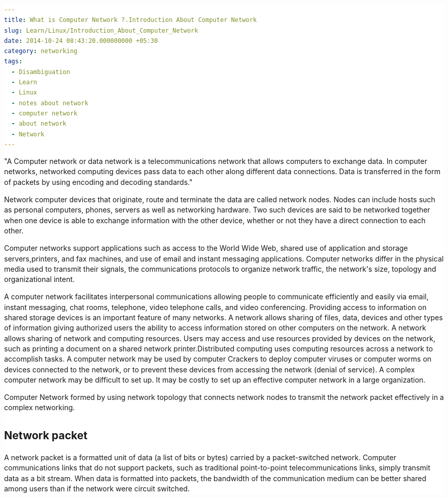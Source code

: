 ```yaml
---
title: What is Computer Network ?.Introduction About Computer Network
slug: Learn/Linux/Introduction_About_Computer_Network
date: 2014-10-24 08:43:20.000000000 +05:30
category: networking
tags:
  - Disambiguation
  - Learn
  - Linux
  - notes about network
  - computer network
  - about network
  - Network
---
```


"A Computer network or data network is a telecommunications network that allows computers to exchange data. In computer networks, networked computing devices pass data to each other along different data connections. Data is transferred in the form of packets by using encoding and decoding standards."

Network computer devices that originate, route and terminate the data are called network nodes. Nodes can include hosts such as personal computers, phones, servers as well as networking hardware. Two such devices are said to be networked together when one device is able to exchange information with the other device, whether or not they have a direct connection to each other.

Computer networks support applications such as access to the World Wide Web, shared use of application and storage servers,printers, and fax machines, and use of email and instant messaging applications. Computer networks differ in the physical media used to transmit their signals, the communications protocols to organize network traffic, the network's size, topology and organizational intent.

A computer network facilitates interpersonal communications allowing people to communicate efficiently and easily via email, instant messaging, chat rooms, telephone, video telephone calls, and video conferencing. Providing access to information on shared storage devices is an important feature of many networks. A network allows sharing of files, data, devices and other types of information giving authorized users the ability to access information stored on other computers on the network. A network allows sharing of network and computing resources. Users may access and use resources provided by devices on the network, such as printing a document on a shared network printer.Distributed computing uses computing resources across a network to accomplish tasks. A computer network may be used by computer Crackers to deploy computer viruses or computer worms on devices connected to the network, or to prevent these devices from accessing the network (denial of service). A complex computer network may be difficult to set up. It may be costly to set up an effective computer network in a large organization.

Computer Network formed by using network topology that connects network nodes to transmit the network packet effectively in a complex networking.

## Network packet

A network packet is a formatted unit of data (a list of bits or bytes) carried by a packet-switched network. Computer communications links that do not support packets, such as traditional point-to-point telecommunications links, simply transmit data as a bit stream. When data is formatted into packets, the bandwidth of the communication medium can be better shared among users than if the network were circuit switched.
